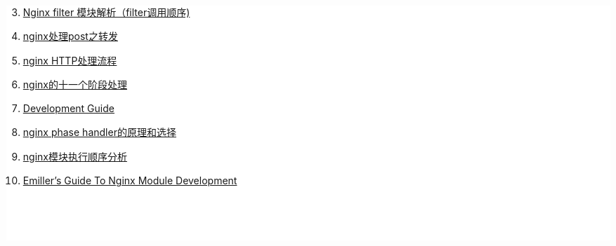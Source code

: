 3. [Nginx filter 模块解析（filter调用顺序)](https://yq.aliyun.com/ziliao/279082)

4. [nginx处理post之转发](https://m.aliyun.com/wanwang/info/1536018.html)

5. [nginx HTTP处理流程](https://www.cnblogs.com/improvement/p/6517814.html)

6. [nginx的十一个阶段处理](https://blog.csdn.net/esion23011/article/details/24057633)

7. [Development Guide](https://nginx.org/en/docs/dev/development_guide.html)

8. [nginx phase handler的原理和选择](https://blog.csdn.net/liujiyong7/article/details/38817135)

9. [nginx模块执行顺序分析](http://www.it165.net/admin/html/201212/590.html)

10. [Emiller’s Guide To Nginx Module Development](http://www.evanmiller.org/nginx-modules-guide.html)
<br />
<br />
<br />

